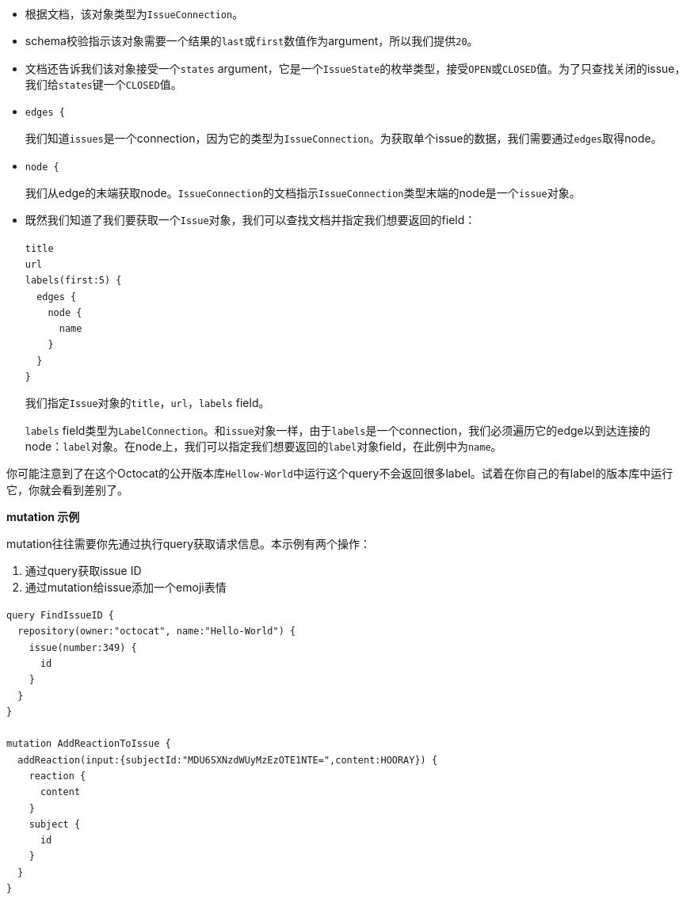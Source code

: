   - 根据文档，该对象类型为`IssueConnection`。
  - schema校验指示该对象需要一个结果的`last`或`first`数值作为argument，所以我们提供`20`。
  - 文档还告诉我们该对象接受一个`states` argument，它是一个`IssueState`的枚举类型，接受`OPEN`或`CLOSED`值。为了只查找关闭的issue，我们给`states`键一个`CLOSED`值。

- `edges {`

  我们知道`issues`是一个connection，因为它的类型为`IssueConnection`。为获取单个issue的数据，我们需要通过`edges`取得node。

- `node {`

  我们从edge的末端获取node。`IssueConnection`的文档指示`IssueConnection`类型末端的node是一个`issue`对象。

- 既然我们知道了我们要获取一个`Issue`对象，我们可以查找文档并指定我们想要返回的field：

  ```
  title
  url
  labels(first:5) {
    edges {
      node {
        name
      }
    }
  }
  ```

  我们指定`Issue`对象的`title`，`url`，`labels` field。

  `labels` field类型为`LabelConnection`。和`issue`对象一样，由于`labels`是一个connection，我们必须遍历它的edge以到达连接的node：`label`对象。在node上，我们可以指定我们想要返回的`label`对象field，在此例中为`name`。

你可能注意到了在这个Octocat的公开版本库`Hellow-World`中运行这个query不会返回很多label。试着在你自己的有label的版本库中运行它，你就会看到差别了。

**mutation 示例**

mutation往往需要你先通过执行query获取请求信息。本示例有两个操作：

1. 通过query获取issue ID
2. 通过mutation给issue添加一个emoji表情

```
query FindIssueID {
  repository(owner:"octocat", name:"Hello-World") {
    issue(number:349) {
      id
    }
  }
}

mutation AddReactionToIssue {
  addReaction(input:{subjectId:"MDU6SXNzdWUyMzEzOTE1NTE=",content:HOORAY}) {
    reaction {
      content
    }
    subject {
      id
    }
  }
}
```
